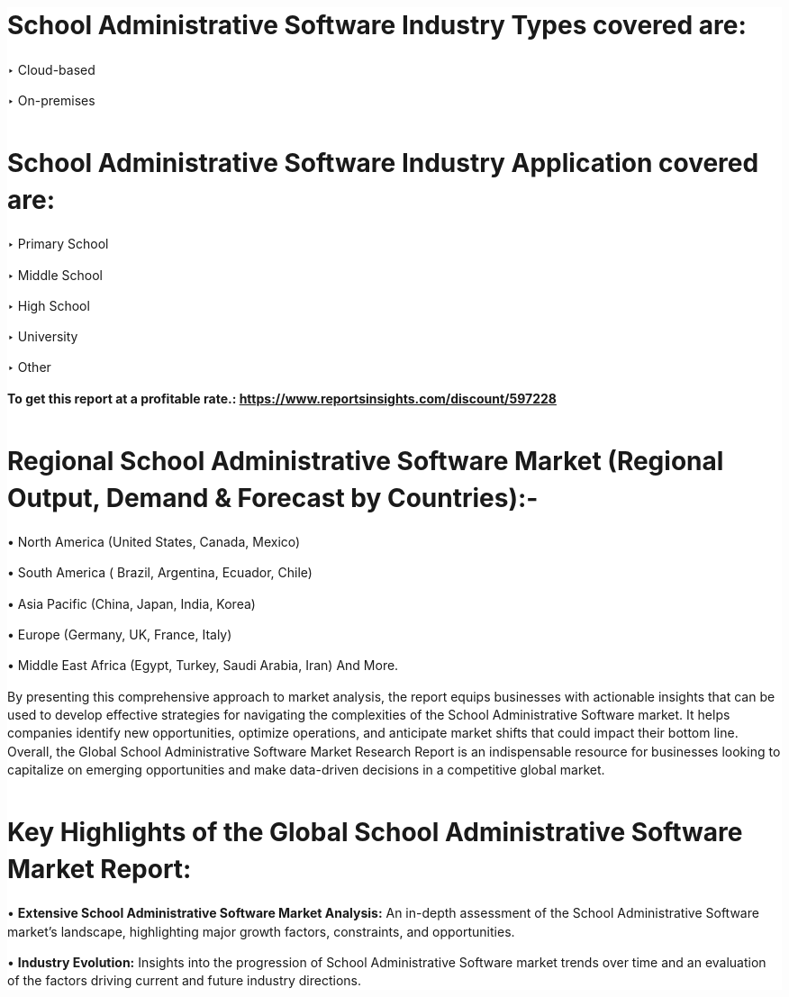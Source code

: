 # <strong>School Administrative Software Industry Types covered are:</strong>

‣ Cloud-based

‣ On-premises

# <strong>School Administrative Software Industry Application covered are:</strong>

‣ Primary School

‣  Middle School

‣  High School

‣  University

‣  Other

<strong>To get this report at a profitable rate.: <a href=https://www.reportsinsights.com/discount/597228>https://www.reportsinsights.com/discount/597228</a></strong></font>

# <strong>Regional School Administrative Software Market (Regional Output, Demand &amp; Forecast by Countries):-</strong>

• North America (United States, Canada, Mexico)

• South America ( Brazil, Argentina, Ecuador, Chile)

• Asia Pacific (China, Japan, India, Korea)

• Europe (Germany, UK, France, Italy)

• Middle East Africa (Egypt, Turkey, Saudi Arabia, Iran) And More.

By presenting this comprehensive approach to market analysis, the report equips businesses with actionable insights that can be used to develop effective strategies for navigating the complexities of the School Administrative Software market. It helps companies identify new opportunities, optimize operations, and anticipate market shifts that could impact their bottom line. Overall, the Global School Administrative Software Market Research Report is an indispensable resource for businesses looking to capitalize on emerging opportunities and make data-driven decisions in a competitive global market.

# <strong>Key Highlights of the Global School Administrative Software Market Report:</strong>

• <strong>Extensive School Administrative Software Market Analysis:</strong> An in-depth assessment of the School Administrative Software market’s landscape, highlighting major growth factors, constraints, and opportunities.

• <strong>Industry Evolution:</strong> Insights into the progression of School Administrative Software market trends over time and an evaluation of the factors driving current and future industry directions.
